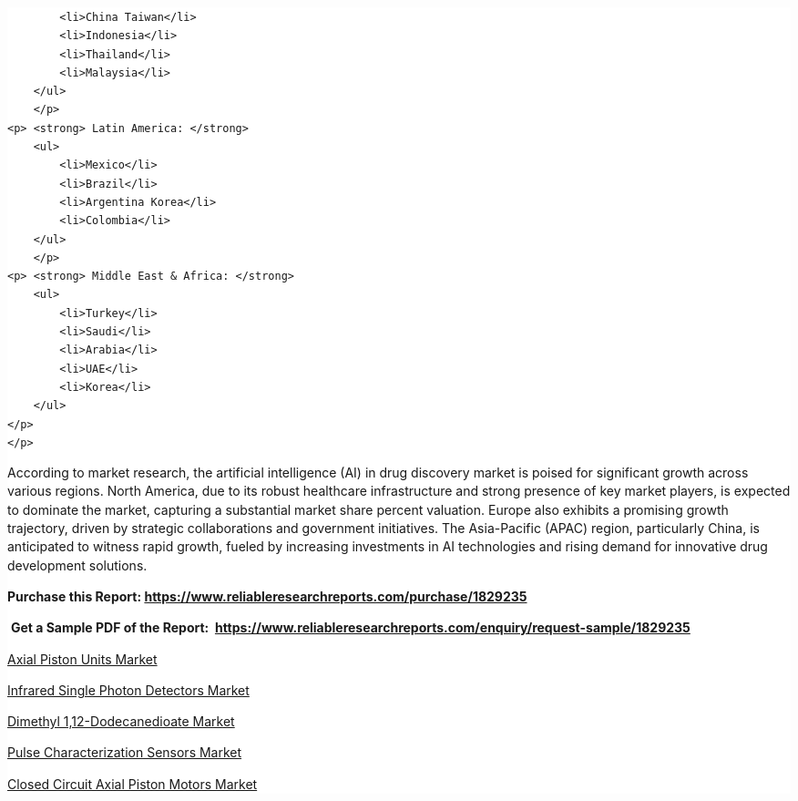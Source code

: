             <li>China Taiwan</li>
            <li>Indonesia</li>
            <li>Thailand</li>
            <li>Malaysia</li>
        </ul>
        </p> 
    <p> <strong> Latin America: </strong>
        <ul>
            <li>Mexico</li>
            <li>Brazil</li>
            <li>Argentina Korea</li>
            <li>Colombia</li>
        </ul>
        </p> 
    <p> <strong> Middle East & Africa: </strong>
        <ul>
            <li>Turkey</li>
            <li>Saudi</li>
            <li>Arabia</li>
            <li>UAE</li>
            <li>Korea</li>
        </ul>
    </p>
    </p>
<p><p>According to market research, the artificial intelligence (AI) in drug discovery market is poised for significant growth across various regions. North America, due to its robust healthcare infrastructure and strong presence of key market players, is expected to dominate the market, capturing a substantial market share percent valuation. Europe also exhibits a promising growth trajectory, driven by strategic collaborations and government initiatives. The Asia-Pacific (APAC) region, particularly China, is anticipated to witness rapid growth, fueled by increasing investments in AI technologies and rising demand for innovative drug development solutions.</p></p>
<p><strong>Purchase this Report: <a href="https://www.reliableresearchreports.com/purchase/1829235">https://www.reliableresearchreports.com/purchase/1829235</a></strong></p>
<p>&nbsp;<strong>Get a Sample PDF of the Report:&nbsp;&nbsp;<a href="https://www.reliableresearchreports.com/enquiry/request-sample/1829235">https://www.reliableresearchreports.com/enquiry/request-sample/1829235</a></strong></p>
<p><strong></strong></p>
<p><p><a href="https://medium.com/@ginawindler1965/axial-piston-units-nbsp-market-focuses-on-market-share-size-and-projected-forecast-till-2030-8e5902296373">Axial Piston Units Market</a></p><p><a href="https://www.linkedin.com/pulse/infrared-single-photon-detectors-market-size-2023-2030/">Infrared Single Photon Detectors Market</a></p><p><a href="https://github.com/YashRP12/Market-Research-Report-List-1/blob/main/dimethyl-112-dodecanedioate-market.md">Dimethyl 1,12-Dodecanedioate Market</a></p><p><a href="https://www.linkedin.com/pulse/pulse-characterization-sensors-market-size-growth-forecast/">Pulse Characterization Sensors Market</a></p><p><a href="https://medium.com/@emmyrolfson8689/closed-circuit-axial-piston-motors-market-outlook-industry-overview-and-forecast-2023-to-2030-9c508d3d647d">Closed Circuit Axial Piston Motors Market</a></p></p>